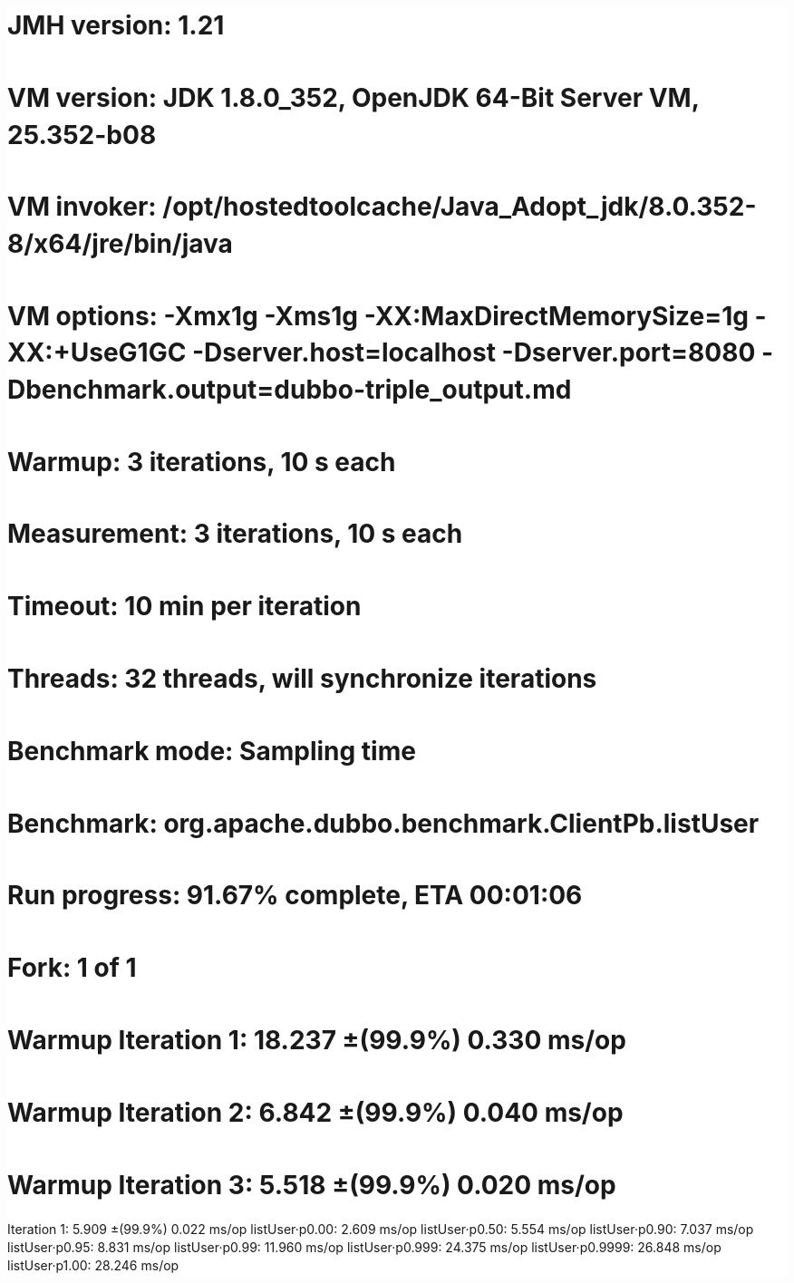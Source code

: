 
# JMH version: 1.21
# VM version: JDK 1.8.0_352, OpenJDK 64-Bit Server VM, 25.352-b08
# VM invoker: /opt/hostedtoolcache/Java_Adopt_jdk/8.0.352-8/x64/jre/bin/java
# VM options: -Xmx1g -Xms1g -XX:MaxDirectMemorySize=1g -XX:+UseG1GC -Dserver.host=localhost -Dserver.port=8080 -Dbenchmark.output=dubbo-triple_output.md
# Warmup: 3 iterations, 10 s each
# Measurement: 3 iterations, 10 s each
# Timeout: 10 min per iteration
# Threads: 32 threads, will synchronize iterations
# Benchmark mode: Sampling time
# Benchmark: org.apache.dubbo.benchmark.ClientPb.listUser

# Run progress: 91.67% complete, ETA 00:01:06
# Fork: 1 of 1
# Warmup Iteration   1: 18.237 ±(99.9%) 0.330 ms/op
# Warmup Iteration   2: 6.842 ±(99.9%) 0.040 ms/op
# Warmup Iteration   3: 5.518 ±(99.9%) 0.020 ms/op
Iteration   1: 5.909 ±(99.9%) 0.022 ms/op
                 listUser·p0.00:   2.609 ms/op
                 listUser·p0.50:   5.554 ms/op
                 listUser·p0.90:   7.037 ms/op
                 listUser·p0.95:   8.831 ms/op
                 listUser·p0.99:   11.960 ms/op
                 listUser·p0.999:  24.375 ms/op
                 listUser·p0.9999: 26.848 ms/op
                 listUser·p1.00:   28.246 ms/op
